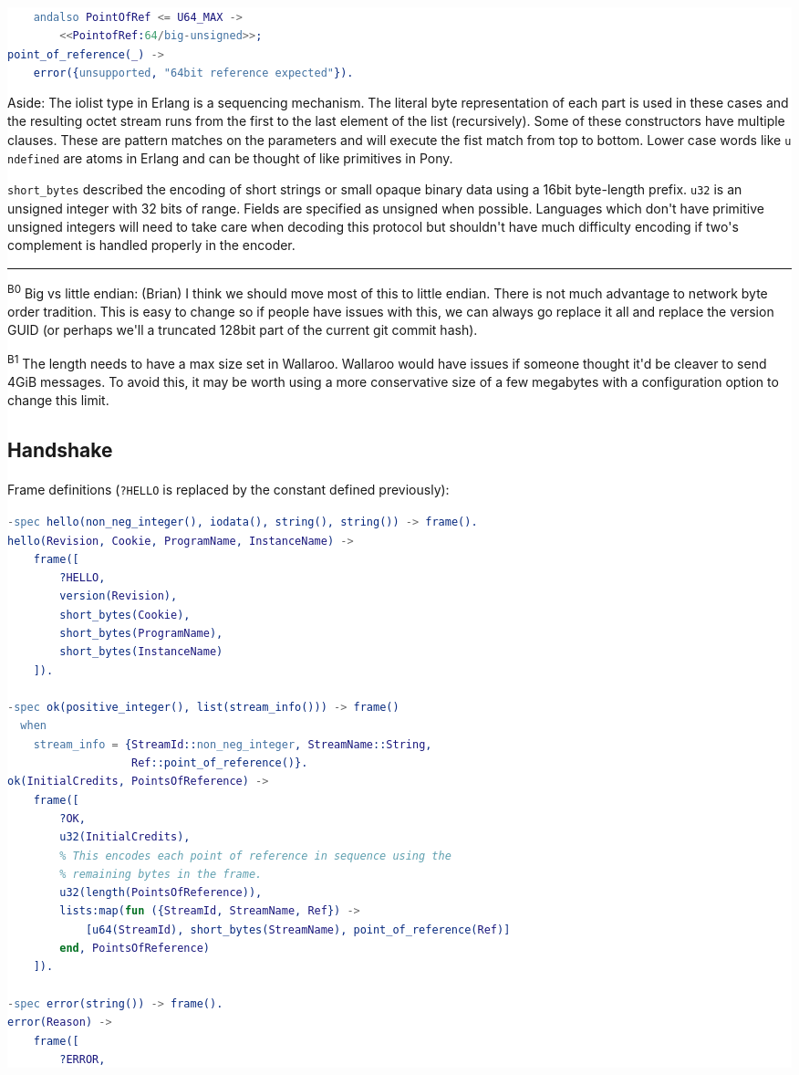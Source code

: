 ```erlang
    andalso PointOfRef <= U64_MAX ->
        <<PointofRef:64/big-unsigned>>;
point_of_reference(_) ->
    error({unsupported, "64bit reference expected"}).

```

Aside: The iolist type in Erlang is a sequencing mechanism. The literal byte representation of each part is used in these cases and the resulting octet stream runs from the first to the last element of the list (recursively). Some of these constructors have multiple clauses. These are pattern matches on the parameters and will execute the fist match from top to bottom. Lower case words like `undefined` are atoms in Erlang and can be thought of like primitives in Pony.

`short_bytes` described the encoding of short strings or small opaque binary data using a 16bit byte-length prefix. `u32` is an unsigned integer with 32 bits of range. Fields are specified as unsigned when possible. Languages which don't have primitive unsigned integers will need to take care when decoding this protocol but shouldn't have much difficulty encoding if two's complement is handled properly in the encoder.

---

<sup>B0</sup> Big vs little endian: (Brian) I think we should move most of this to little endian. There is not much advantage to network byte order tradition. This is easy to change so if people have issues with this, we can always go replace it all and replace the version GUID (or perhaps we'll a truncated 128bit part of the current git commit hash).

<sup>B1</sup> The length needs to have a max size set in Wallaroo. Wallaroo would have issues if someone thought it'd be cleaver to send 4GiB messages. To avoid this, it may be worth using a more conservative size of a few megabytes with a configuration option to change this limit.


## Handshake

Frame definitions (`?HELLO` is replaced by the constant defined previously):

```erlang
-spec hello(non_neg_integer(), iodata(), string(), string()) -> frame().
hello(Revision, Cookie, ProgramName, InstanceName) ->
    frame([
        ?HELLO,
        version(Revision),
        short_bytes(Cookie),
        short_bytes(ProgramName),
        short_bytes(InstanceName)
    ]).

-spec ok(positive_integer(), list(stream_info())) -> frame()
  when
    stream_info = {StreamId::non_neg_integer, StreamName::String,
                   Ref::point_of_reference()}.
ok(InitialCredits, PointsOfReference) ->
    frame([
        ?OK,
        u32(InitialCredits),
        % This encodes each point of reference in sequence using the
        % remaining bytes in the frame.
        u32(length(PointsOfReference)),
        lists:map(fun ({StreamId, StreamName, Ref}) ->
            [u64(StreamId), short_bytes(StreamName), point_of_reference(Ref)]
        end, PointsOfReference)
    ]).

-spec error(string()) -> frame().
error(Reason) ->
    frame([
        ?ERROR,
```